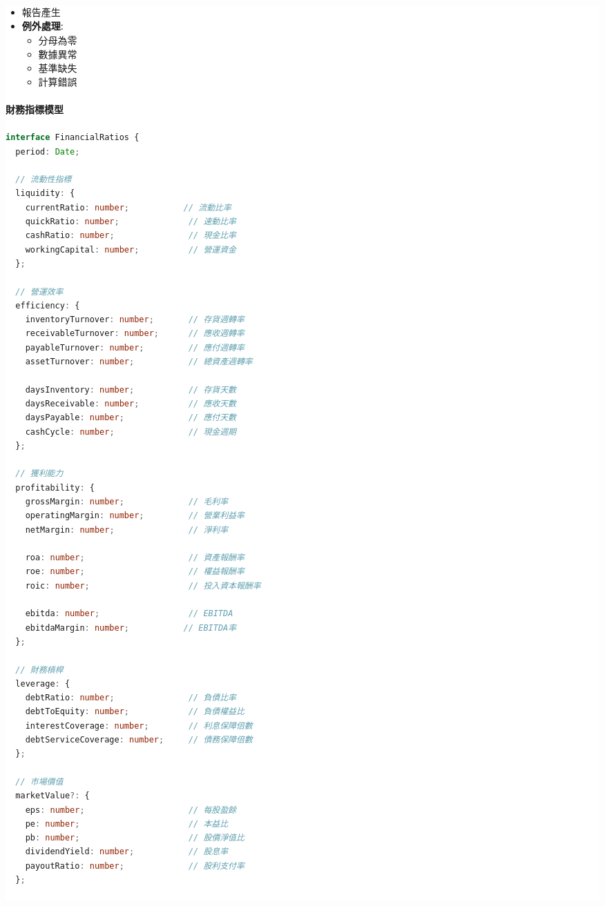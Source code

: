   - 報告產生
- **例外處理**: 
  - 分母為零
  - 數據異常
  - 基準缺失
  - 計算錯誤

#### 財務指標模型
```typescript
interface FinancialRatios {
  period: Date;
  
  // 流動性指標
  liquidity: {
    currentRatio: number;           // 流動比率
    quickRatio: number;              // 速動比率
    cashRatio: number;               // 現金比率
    workingCapital: number;          // 營運資金
  };
  
  // 營運效率
  efficiency: {
    inventoryTurnover: number;       // 存貨週轉率
    receivableTurnover: number;      // 應收週轉率
    payableTurnover: number;         // 應付週轉率
    assetTurnover: number;           // 總資產週轉率
    
    daysInventory: number;           // 存貨天數
    daysReceivable: number;          // 應收天數
    daysPayable: number;             // 應付天數
    cashCycle: number;               // 現金週期
  };
  
  // 獲利能力
  profitability: {
    grossMargin: number;             // 毛利率
    operatingMargin: number;         // 營業利益率
    netMargin: number;               // 淨利率
    
    roa: number;                     // 資產報酬率
    roe: number;                     // 權益報酬率
    roic: number;                    // 投入資本報酬率
    
    ebitda: number;                  // EBITDA
    ebitdaMargin: number;           // EBITDA率
  };
  
  // 財務槓桿
  leverage: {
    debtRatio: number;               // 負債比率
    debtToEquity: number;            // 負債權益比
    interestCoverage: number;        // 利息保障倍數
    debtServiceCoverage: number;     // 債務保障倍數
  };
  
  // 市場價值
  marketValue?: {
    eps: number;                     // 每股盈餘
    pe: number;                      // 本益比
    pb: number;                      // 股價淨值比
    dividendYield: number;           // 股息率
    payoutRatio: number;             // 股利支付率
  };
  
```